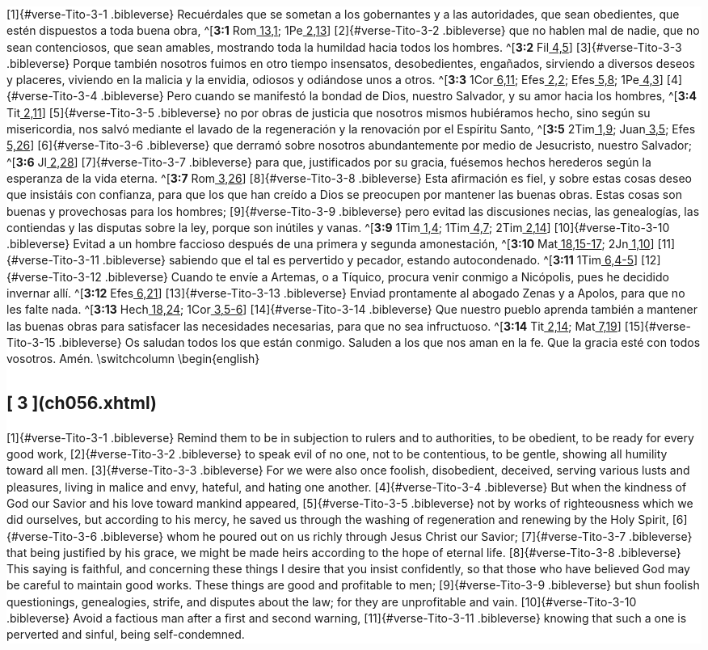 [1]{#verse-Tito-3-1 .bibleverse} Recuérdales que se sometan a los gobernantes y a las autoridades, que sean obedientes, que estén dispuestos a toda buena obra, ^[**3:1** Rom[ 13,1](ch046.xhtml#verse-1-Corintios-13-1); 1Pe[ 2,13](ch046.xhtml#verse-1-Corintios-2-13)] [2]{#verse-Tito-3-2 .bibleverse} que no hablen mal de nadie, que no sean contenciosos, que sean amables, mostrando toda la humildad hacia todos los hombres. ^[**3:2** Fil[ 4,5](ch046.xhtml#verse-1-Corintios-4-5)] [3]{#verse-Tito-3-3 .bibleverse} Porque también nosotros fuimos en otro tiempo insensatos, desobedientes, engañados, sirviendo a diversos deseos y placeres, viviendo en la malicia y la envidia, odiosos y odiándose unos a otros. ^[**3:3** 1Cor[ 6,11](ch046.xhtml#verse-1-Corintios-6-11); Efes[ 2,2](ch046.xhtml#verse-1-Corintios-2-2); Efes[ 5,8](ch046.xhtml#verse-1-Corintios-5-8); 1Pe[ 4,3](ch046.xhtml#verse-1-Corintios-4-3)] [4]{#verse-Tito-3-4 .bibleverse} Pero cuando se manifestó la bondad de Dios, nuestro Salvador, y su amor hacia los hombres, ^[**3:4** Tit[ 2,11](ch046.xhtml#verse-1-Corintios-2-11)] [5]{#verse-Tito-3-5 .bibleverse} no por obras de justicia que nosotros mismos hubiéramos hecho, sino según su misericordia, nos salvó mediante el lavado de la regeneración y la renovación por el Espíritu Santo, ^[**3:5** 2Tim[ 1,9](ch046.xhtml#verse-1-Corintios-1-9); Juan[ 3,5](ch046.xhtml#verse-1-Corintios-3-5); Efes[ 5,26](ch046.xhtml#verse-1-Corintios-5-26)] [6]{#verse-Tito-3-6 .bibleverse} que derramó sobre nosotros abundantemente por medio de Jesucristo, nuestro Salvador; ^[**3:6** Jl[ 2,28](ch046.xhtml#verse-1-Corintios-2-28)] [7]{#verse-Tito-3-7 .bibleverse} para que, justificados por su gracia, fuésemos hechos herederos según la esperanza de la vida eterna. ^[**3:7** Rom[ 3,26](ch046.xhtml#verse-1-Corintios-3-26)]
[8]{#verse-Tito-3-8 .bibleverse} Esta afirmación es fiel, y sobre estas cosas deseo que insistáis con confianza, para que los que han creído a Dios se preocupen por mantener las buenas obras. Estas cosas son buenas y provechosas para los hombres; [9]{#verse-Tito-3-9 .bibleverse} pero evitad las discusiones necias, las genealogías, las contiendas y las disputas sobre la ley, porque son inútiles y vanas. ^[**3:9** 1Tim[ 1,4](ch046.xhtml#verse-1-Corintios-1-4); 1Tim[ 4,7](ch046.xhtml#verse-1-Corintios-4-7); 2Tim[ 2,14](ch046.xhtml#verse-1-Corintios-2-14)] [10]{#verse-Tito-3-10 .bibleverse} Evitad a un hombre faccioso después de una primera y segunda amonestación, ^[**3:10** Mat[ 18,15-17](ch046.xhtml#verse-1-Corintios-18-15); 2Jn[ 1,10](ch046.xhtml#verse-1-Corintios-1-10)] [11]{#verse-Tito-3-11 .bibleverse} sabiendo que el tal es pervertido y pecador, estando autocondenado. ^[**3:11** 1Tim[ 6,4-5](ch046.xhtml#verse-1-Corintios-6-4)]
[12]{#verse-Tito-3-12 .bibleverse} Cuando te envíe a Artemas, o a Tíquico, procura venir conmigo a Nicópolis, pues he decidido invernar allí. ^[**3:12** Efes[ 6,21](ch046.xhtml#verse-1-Corintios-6-21)] [13]{#verse-Tito-3-13 .bibleverse} Enviad prontamente al abogado Zenas y a Apolos, para que no les falte nada. ^[**3:13** Hech[ 18,24](ch046.xhtml#verse-1-Corintios-18-24); 1Cor[ 3,5-6](ch046.xhtml#verse-1-Corintios-3-5)] [14]{#verse-Tito-3-14 .bibleverse} Que nuestro pueblo aprenda también a mantener las buenas obras para satisfacer las necesidades necesarias, para que no sea infructuoso. ^[**3:14** Tit[ 2,14](ch046.xhtml#verse-1-Corintios-2-14); Mat[ 7,19](ch046.xhtml#verse-1-Corintios-7-19)]
[15]{#verse-Tito-3-15 .bibleverse} Os saludan todos los que están conmigo. Saluden a los que nos aman en la fe. Que la gracia esté con todos vosotros. Amén.
\switchcolumn
\begin{english}

<h2 class="chaptertitle">[&nbsp;3&nbsp;](ch056.xhtml)<span><span id="chapter-Tito-3"></span></span></h2>

[1]{#verse-Tito-3-1 .bibleverse} Remind them to be in subjection to rulers and to authorities, to be obedient, to be ready for every good work, [2]{#verse-Tito-3-2 .bibleverse} to speak evil of no one, not to be contentious, to be gentle, showing all humility toward all men. [3]{#verse-Tito-3-3 .bibleverse} For we were also once foolish, disobedient, deceived, serving various lusts and pleasures, living in malice and envy, hateful, and hating one another. [4]{#verse-Tito-3-4 .bibleverse} But when the kindness of God our Savior and his love toward mankind appeared, [5]{#verse-Tito-3-5 .bibleverse} not by works of righteousness which we did ourselves, but according to his mercy, he saved us through the washing of regeneration and renewing by the Holy Spirit, [6]{#verse-Tito-3-6 .bibleverse} whom he poured out on us richly through Jesus Christ our Savior; [7]{#verse-Tito-3-7 .bibleverse} that being justified by his grace, we might be made heirs according to the hope of eternal life.
[8]{#verse-Tito-3-8 .bibleverse} This saying is faithful, and concerning these things I desire that you insist confidently, so that those who have believed God may be careful to maintain good works. These things are good and profitable to men; [9]{#verse-Tito-3-9 .bibleverse} but shun foolish questionings, genealogies, strife, and disputes about the law; for they are unprofitable and vain. [10]{#verse-Tito-3-10 .bibleverse} Avoid a factious man after a first and second warning, [11]{#verse-Tito-3-11 .bibleverse} knowing that such a one is perverted and sinful, being self-condemned.